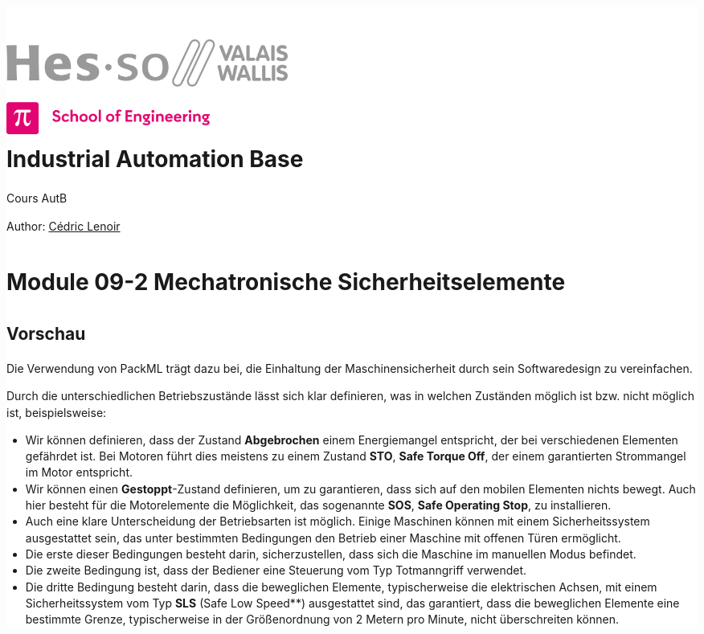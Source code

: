 <h1 align="left">
  <br>
  <img src="./img/hei-en.png" alt="HEI-Vs Logo" width="350">
  <br>
  Industrial Automation Base
  <br>
</h1>

Cours AutB

Author: [Cédric Lenoir](mailto:cedric.lenoir@hevs.ch)

# Module 09-2 Mechatronische Sicherheitselemente


## Vorschau
Die Verwendung von PackML trägt dazu bei, die Einhaltung der Maschinensicherheit durch sein Softwaredesign zu vereinfachen.

Durch die unterschiedlichen Betriebszustände lässt sich klar definieren, was in welchen Zuständen möglich ist bzw. nicht möglich ist, beispielsweise:
- Wir können definieren, dass der Zustand **Abgebrochen** einem Energiemangel entspricht, der bei verschiedenen Elementen gefährdet ist. Bei Motoren führt dies meistens zu einem Zustand **STO**, **Safe Torque Off**, der einem garantierten Strommangel im Motor entspricht.
- Wir können einen **Gestoppt**-Zustand definieren, um zu garantieren, dass sich auf den mobilen Elementen nichts bewegt. Auch hier besteht für die Motorelemente die Möglichkeit, das sogenannte **SOS**, **Safe Operating Stop**, zu installieren.
- Auch eine klare Unterscheidung der Betriebsarten ist möglich. Einige Maschinen können mit einem Sicherheitssystem ausgestattet sein, das unter bestimmten Bedingungen den Betrieb einer Maschine mit offenen Türen ermöglicht. 
- Die erste dieser Bedingungen besteht darin, sicherzustellen, dass sich die Maschine im manuellen Modus befindet. 
- Die zweite Bedingung ist, dass der Bediener eine Steuerung vom Typ Totmanngriff verwendet. 
- Die dritte Bedingung besteht darin, dass die beweglichen Elemente, typischerweise die elektrischen Achsen, mit einem Sicherheitssystem vom Typ **SLS** (Safe Low Speed**) ausgestattet sind, das garantiert, dass die beweglichen Elemente eine bestimmte Grenze, typischerweise in der Größenordnung von 2 Metern pro Minute, nicht überschreiten können.
